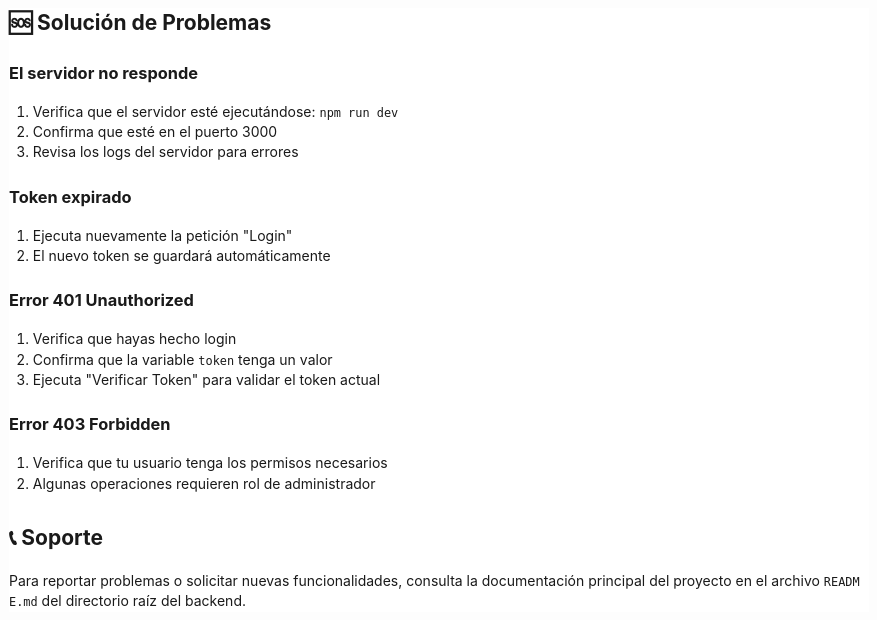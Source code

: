 ## 🆘 Solución de Problemas

### El servidor no responde
1. Verifica que el servidor esté ejecutándose: `npm run dev`
2. Confirma que esté en el puerto 3000
3. Revisa los logs del servidor para errores

### Token expirado
1. Ejecuta nuevamente la petición "Login"
2. El nuevo token se guardará automáticamente

### Error 401 Unauthorized
1. Verifica que hayas hecho login
2. Confirma que la variable `token` tenga un valor
3. Ejecuta "Verificar Token" para validar el token actual

### Error 403 Forbidden
1. Verifica que tu usuario tenga los permisos necesarios
2. Algunas operaciones requieren rol de administrador

## 📞 Soporte

Para reportar problemas o solicitar nuevas funcionalidades, consulta la documentación principal del proyecto en el archivo `README.md` del directorio raíz del backend.